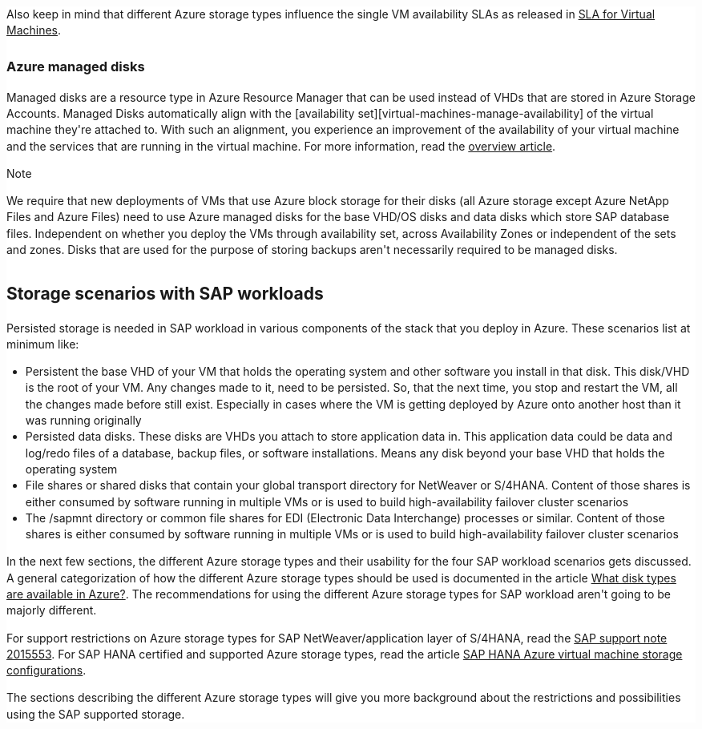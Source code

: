 Also keep in mind that different Azure storage types influence the single VM availability SLAs as released in [SLA for Virtual Machines](https://azure.microsoft.com/support/legal/sla/virtual-machines).


### Azure managed disks

Managed disks are a resource type in Azure Resource Manager that can be used instead of VHDs that are stored in Azure Storage Accounts. Managed Disks automatically align with the [availability set][virtual-machines-manage-availability] of the virtual machine they're attached to. With such an alignment, you experience an improvement of the availability of your virtual machine and the services that are running in the virtual machine. For more information, read the [overview article](/azure/virtual-machines/managed-disks-overview).

> [!NOTE]
> We require that new deployments of VMs that use Azure block storage for their disks (all Azure storage except Azure NetApp Files and Azure Files) need to use Azure managed disks for the base VHD/OS disks and data disks which store SAP database files. Independent on whether you deploy the VMs through availability set, across Availability Zones or independent of the sets and zones. Disks that are used for the purpose of storing backups aren't necessarily required to be managed disks.


## Storage scenarios with SAP workloads
Persisted storage is needed in SAP workload in various components of the stack that you deploy in Azure. These scenarios list at minimum like:

- Persistent the base VHD of your VM that holds the operating system and other software you install in that disk. This disk/VHD is the root of your VM. Any changes made to it, need to be persisted. So, that the next time, you stop and restart the VM, all the changes made before still exist. Especially in cases where the VM is getting deployed by Azure onto another host than it was running originally
- Persisted data disks. These disks are VHDs you attach to store application data in. This application data could be data and log/redo files of a database, backup files, or software installations. Means any disk beyond your base VHD that holds the operating system
- File shares or shared disks that contain your global transport directory for NetWeaver or S/4HANA. Content of those shares is either consumed by software running in multiple VMs or is used to build high-availability failover cluster scenarios
- The /sapmnt directory or common file shares for EDI (Electronic Data Interchange) processes or similar. Content of those shares is either consumed by software running in multiple VMs or is used to build high-availability failover cluster scenarios

In the next few sections, the different Azure storage types and their usability for the four SAP workload scenarios gets discussed. A general categorization of how the different Azure storage types should be used is documented in the article [What disk types are available in Azure?](/azure/virtual-machines/disks-types). The recommendations for using the different Azure storage types for SAP workload aren't going to be majorly different.

For support restrictions on Azure storage types for SAP NetWeaver/application layer of S/4HANA, read the [SAP support note 2015553](https://launchpad.support.sap.com/#/notes/2015553). For SAP HANA certified and supported Azure storage types, read the article [SAP HANA Azure virtual machine storage configurations](./hana-vm-operations-storage.md).

The sections describing the different Azure storage types will give you more background about the restrictions and possibilities using the SAP supported storage. 
